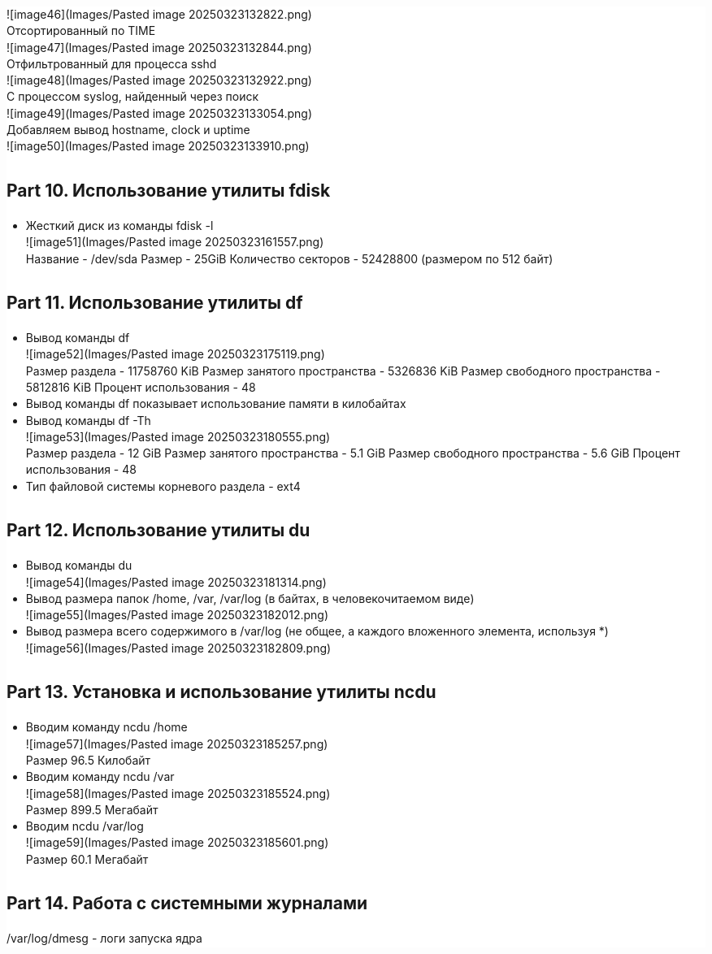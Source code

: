   ![image46](Images/Pasted image 20250323132822.png)\
  Отсортированный по TIME\
  ![image47](Images/Pasted image 20250323132844.png)\
  Отфильтрованный для процесса sshd\
  ![image48](Images/Pasted image 20250323132922.png)\
  С процессом syslog, найденный через поиск\
  ![image49](Images/Pasted image 20250323133054.png)\
  Добавляем вывод hostname, clock и uptime\
  ![image50](Images/Pasted image 20250323133910.png)
## Part 10. Использование утилиты **fdisk**
- Жесткий диск из команды fdisk -l\
  ![image51](Images/Pasted image 20250323161557.png)\
  Название - /dev/sda
  Размер - 25GiB
  Количество секторов - 52428800 (размером по 512 байт)
## Part 11. Использование утилиты **df**
- Вывод команды df\
  ![image52](Images/Pasted image 20250323175119.png)\
  Размер раздела - 11758760 KiB
  Размер занятого пространства - 5326836 KiB
  Размер свободного пространства - 5812816 KiB
  Процент использования - 48
- Вывод команды df показывает использование памяти в килобайтах
- Вывод команды df -Th\
  ![image53](Images/Pasted image 20250323180555.png)\
  Размер раздела - 12 GiB
  Размер занятого пространства - 5.1 GiB
  Размер свободного пространства - 5.6 GiB
  Процент использования - 48
- Тип файловой системы корневого раздела - ext4
## Part 12. Использование утилиты **du**
- Вывод команды du\
  ![image54](Images/Pasted image 20250323181314.png)
- Вывод размера папок /home, /var, /var/log (в байтах, в человекочитаемом виде)\
  ![image55](Images/Pasted image 20250323182012.png)
- Вывод размера всего содержимого в /var/log (не общее, а каждого вложенного элемента, используя \*)\
  ![image56](Images/Pasted image 20250323182809.png)
## Part 13. Установка и использование утилиты **ncdu**
- Вводим команду ncdu /home\
  ![image57](Images/Pasted image 20250323185257.png)\
  Размер 96.5 Килобайт
- Вводим команду ncdu /var\
  ![image58](Images/Pasted image 20250323185524.png)\
  Размер 899.5 Мегабайт
- Вводим ncdu /var/log\
  ![image59](Images/Pasted image 20250323185601.png)\
  Размер 60.1 Мегабайт
## Part 14. Работа с системными журналами
/var/log/dmesg - логи запуска ядра